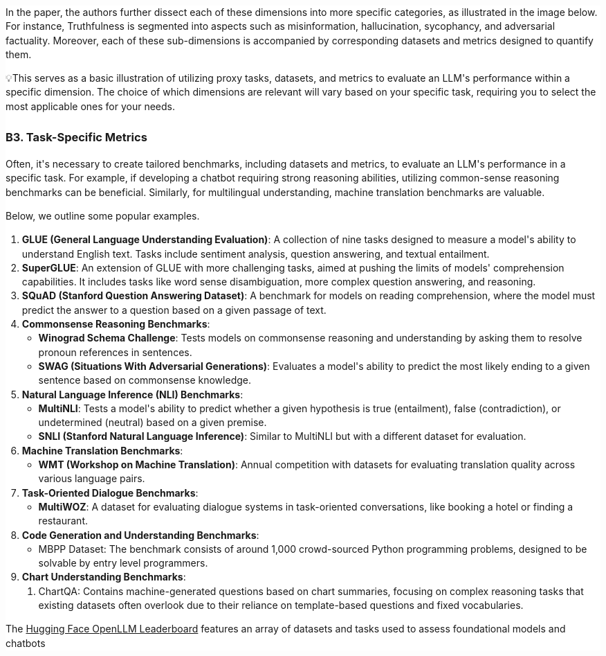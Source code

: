 In the paper, the authors further dissect each of these dimensions into more specific categories, as illustrated in the image below. For instance, Truthfulness is segmented into aspects such as misinformation, hallucination, sycophancy, and adversarial factuality. Moreover, each of these sub-dimensions is accompanied by corresponding datasets and metrics designed to quantify them.

💡This serves as a basic illustration of utilizing proxy tasks, datasets, and metrics to evaluate an LLM's performance within a specific dimension. The choice of which dimensions are relevant will vary based on your specific task, requiring you to select the most applicable ones for your needs.


### B3. Task-Specific Metrics

Often, it's necessary to create tailored benchmarks, including datasets and metrics, to evaluate an LLM's performance in a specific task. For example, if developing a chatbot requiring strong reasoning abilities, utilizing common-sense reasoning benchmarks can be beneficial. Similarly, for multilingual understanding, machine translation benchmarks are valuable. 

Below, we outline some popular examples.

1. **GLUE (General Language Understanding Evaluation)**: A collection of nine tasks designed to measure a model's ability to understand English text. Tasks include sentiment analysis, question answering, and textual entailment.
2. **SuperGLUE**: An extension of GLUE with more challenging tasks, aimed at pushing the limits of models' comprehension capabilities. It includes tasks like word sense disambiguation, more complex question answering, and reasoning.
3. **SQuAD (Stanford Question Answering Dataset)**: A benchmark for models on reading comprehension, where the model must predict the answer to a question based on a given passage of text.
4. **Commonsense Reasoning Benchmarks**:
    - **Winograd Schema Challenge**: Tests models on commonsense reasoning and understanding by asking them to resolve pronoun references in sentences.
    - **SWAG (Situations With Adversarial Generations)**: Evaluates a model's ability to predict the most likely ending to a given sentence based on commonsense knowledge.
5. **Natural Language Inference (NLI) Benchmarks**:
    - **MultiNLI**: Tests a model's ability to predict whether a given hypothesis is true (entailment), false (contradiction), or undetermined (neutral) based on a given premise.
    - **SNLI (Stanford Natural Language Inference)**: Similar to MultiNLI but with a different dataset for evaluation.
6. **Machine Translation Benchmarks**:
    - **WMT (Workshop on Machine Translation)**: Annual competition with datasets for evaluating translation quality across various language pairs.
7. **Task-Oriented Dialogue Benchmarks**:
    - **MultiWOZ**: A dataset for evaluating dialogue systems in task-oriented conversations, like booking a hotel or finding a restaurant.
8. **Code Generation and Understanding Benchmarks**:
    - MBPP Dataset: The benchmark consists of around 1,000 crowd-sourced Python programming problems, designed to be solvable by entry level programmers.
9. **Chart Understanding Benchmarks**:
    1. ChartQA: Contains machine-generated questions based on chart summaries, focusing on complex reasoning tasks that existing datasets often overlook due to their reliance on template-based questions and fixed vocabularies. 

The [Hugging Face OpenLLM Leaderboard](https://huggingface.co/spaces/HuggingFaceH4/open_llm_leaderboard) features an array of datasets and tasks used to assess foundational models and chatbots
